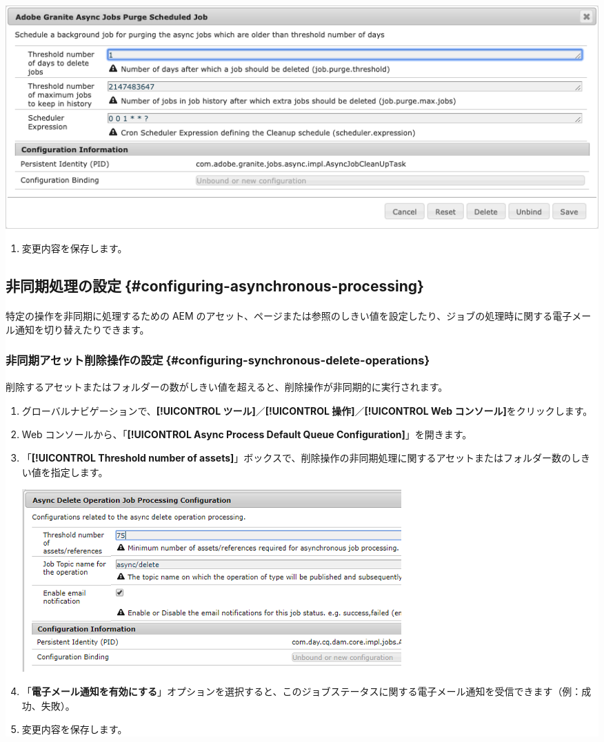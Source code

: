    ![非同期ジョブのパージをスケジュールするための設定](assets/async-purge-job.png)

1. 変更内容を保存します。

## 非同期処理の設定 {#configuring-asynchronous-processing}

特定の操作を非同期に処理するための AEM のアセット、ページまたは参照のしきい値を設定したり、ジョブの処理時に関する電子メール通知を切り替えたりできます。

### 非同期アセット削除操作の設定 {#configuring-synchronous-delete-operations}

削除するアセットまたはフォルダーの数がしきい値を超えると、削除操作が非同期的に実行されます。

1. グローバルナビゲーションで、**[!UICONTROL ツール]**／**[!UICONTROL 操作]**／**[!UICONTROL Web コンソール]**&#x200B;をクリックします。
1. Web コンソールから、「**[!UICONTROL Async Process Default Queue Configuration]**」を開きます。
1. 「**[!UICONTROL Threshold number of assets]**」ボックスで、削除操作の非同期処理に関するアセットまたはフォルダー数のしきい値を指定します。

   ![アセット削除しきい値](assets/async-delete-threshold.png)

1. 「**電子メール通知を有効にする**」オプションを選択すると、このジョブステータスに関する電子メール通知を受信できます（例：成功、失敗）。
1. 変更内容を保存します。

